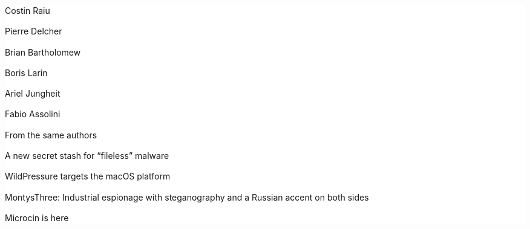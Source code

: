 

Costin Raiu



Pierre Delcher



Brian Bartholomew



Boris Larin



Ariel Jungheit



Fabio Assolini












From the same authors




 


A new secret stash for “fileless” malware 






 


WildPressure targets the macOS platform 






 


MontysThree: Industrial espionage with steganography and a Russian accent on both sides 






 


Microcin is here 






 

